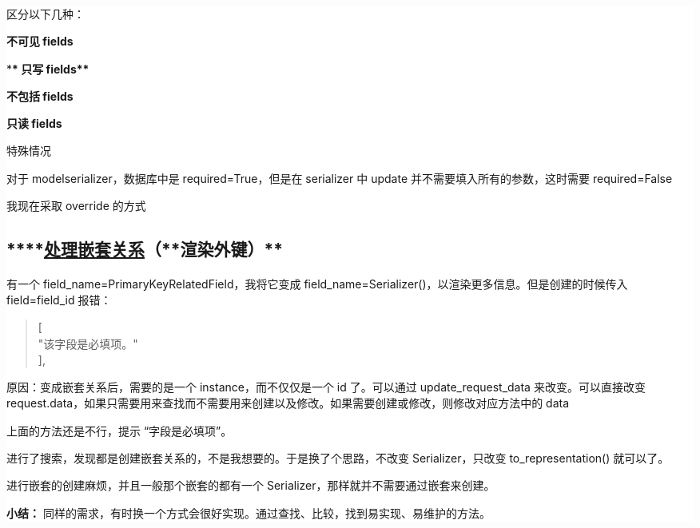 ```

```

区分以下几种：

**不可见 fields**

\***\* 只写 fields\*\***

```

```

**不包括 fields**

```

```

**只读 fields**

```

```

特殊情况

对于 modelserializer，数据库中是 required=True，但是在 serializer 中 update 并不需要填入所有的参数，这时需要 required=False

我现在采取 override 的方式　　

```

```

## \***\*[处理嵌套关系](http://www.django-rest-framework.org/api-guide/serializers/#dealing-with-nested-objects "Jay54520")（**渲染外键）\*\*

有一个 field_name=PrimaryKeyRelatedField，我将它变成 field_name=Serializer()，以渲染更多信息。但是创建的时候传入 field=field_id 报错：

> \[  
> "该字段是必填项。"  
> ],

原因：变成嵌套关系后，需要的是一个 instance，而不仅仅是一个 id 了。可以通过 update_request_data 来改变。可以直接改变 request.data，如果只需要用来查找而不需要用来创建以及修改。如果需要创建或修改，则修改对应方法中的 data

```

```

上面的方法还是不行，提示 “字段是必填项”。

进行了搜索，发现都是创建嵌套关系的，不是我想要的。于是换了个思路，不改变 Serializer，只改变 to_representation() 就可以了。

进行嵌套的创建麻烦，并且一般那个嵌套的都有一个 Serializer，那样就并不需要通过嵌套来创建。

**小结：** 同样的需求，有时换一个方式会很好实现。通过查找、比较，找到易实现、易维护的方法。
